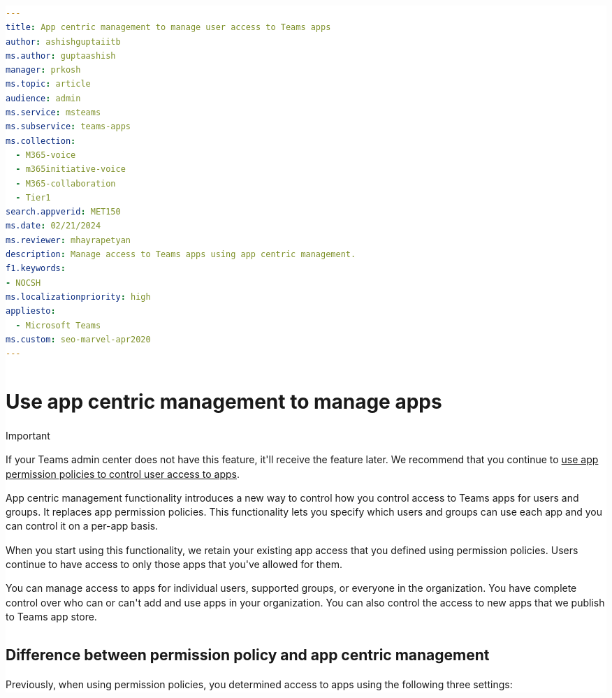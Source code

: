 ```yaml
---
title: App centric management to manage user access to Teams apps
author: ashishguptaiitb
ms.author: guptaashish
manager: prkosh
ms.topic: article
audience: admin
ms.service: msteams
ms.subservice: teams-apps
ms.collection: 
  - M365-voice
  - m365initiative-voice
  - M365-collaboration
  - Tier1
search.appverid: MET150
ms.date: 02/21/2024
ms.reviewer: mhayrapetyan
description: Manage access to Teams apps using app centric management.
f1.keywords:
- NOCSH
ms.localizationpriority: high
appliesto: 
  - Microsoft Teams
ms.custom: seo-marvel-apr2020
---
```


# Use app centric management to manage apps

> [!IMPORTANT]
> If your Teams admin center does not have this feature, it'll receive the feature later. We recommend that you continue to [use app permission policies to control user access to apps](teams-app-permission-policies.md).

App centric management functionality introduces a new way to control how you control access to Teams apps for users and groups. It replaces app permission policies. This functionality lets you specify which users and groups can use each app and you can control it on a per-app basis.

When you start using this functionality, we retain your existing app access that you defined using permission policies. Users continue to have access to only those apps that you've allowed for them.

You can manage access to apps for individual users, supported groups, or everyone in the organization. You have complete control over who can or can't add and use apps in your organization. You can also control the access to new apps that we publish to Teams app store.

## Difference between permission policy and app centric management

Previously, when using permission policies, you determined access to apps using the following three settings:
